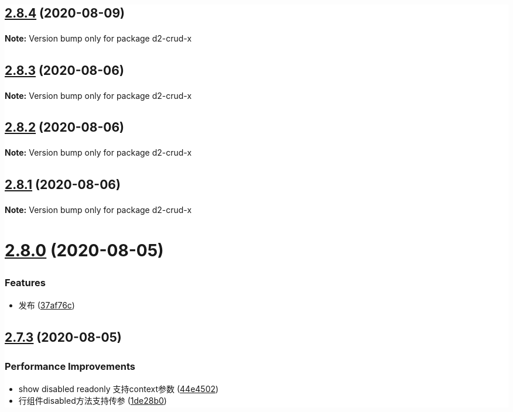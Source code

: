 




## [2.8.4](https://github.com/greper/d2-crud/compare/d2-crud-x@2.8.3...d2-crud-x@2.8.4) (2020-08-09)

**Note:** Version bump only for package d2-crud-x





## [2.8.3](https://github.com/greper/d2-crud/compare/d2-crud-x@2.8.2...d2-crud-x@2.8.3) (2020-08-06)

**Note:** Version bump only for package d2-crud-x





## [2.8.2](https://github.com/greper/d2-crud/compare/d2-crud-x@2.8.1...d2-crud-x@2.8.2) (2020-08-06)

**Note:** Version bump only for package d2-crud-x






## [2.8.1](https://github.com/greper/d2-crud/compare/d2-crud-x@2.8.0...d2-crud-x@2.8.1) (2020-08-06)

**Note:** Version bump only for package d2-crud-x





# [2.8.0](https://github.com/greper/d2-crud/compare/d2-crud-x@2.7.3...d2-crud-x@2.8.0) (2020-08-05)


### Features

* 发布 ([37af76c](https://github.com/greper/d2-crud/commit/37af76c91d205e772118aee50f87766b25804274))





## [2.7.3](https://github.com/greper/d2-crud/compare/d2-crud-x@2.7.2...d2-crud-x@2.7.3) (2020-08-05)


### Performance Improvements

* show disabled readonly 支持context参数 ([44e4502](https://github.com/greper/d2-crud/commit/44e4502b76011227a0c511f99d8cb1ca479cc803))
* 行组件disabled方法支持传参 ([1de28b0](https://github.com/greper/d2-crud/commit/1de28b0d9fc426a2483b890ed922890bfcc6179a))
